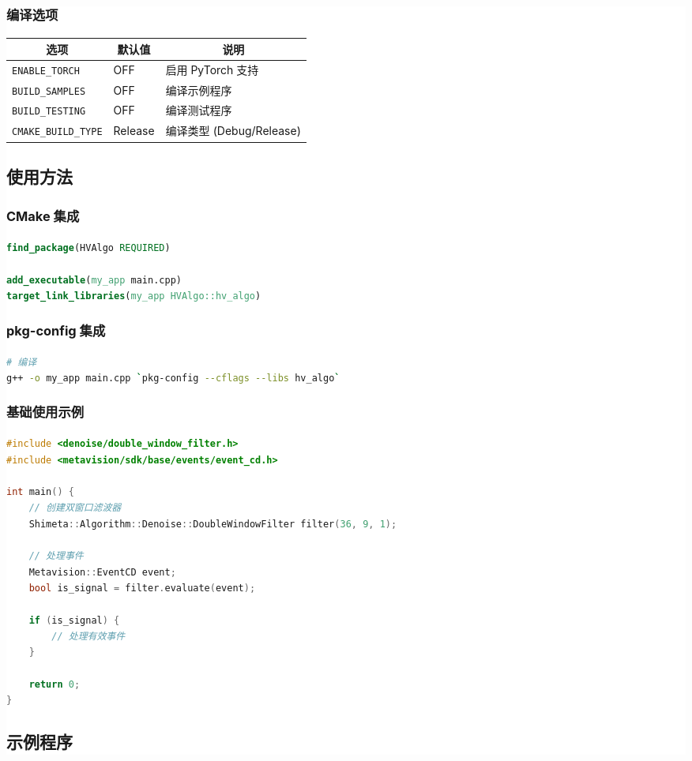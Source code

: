 ### 编译选项

| 选项                 | 默认值  | 说明                     |
| -------------------- | ------- | ------------------------ |
| `ENABLE_TORCH`     | OFF     | 启用 PyTorch 支持        |
| `BUILD_SAMPLES`    | OFF     | 编译示例程序             |
| `BUILD_TESTING`    | OFF     | 编译测试程序             |
| `CMAKE_BUILD_TYPE` | Release | 编译类型 (Debug/Release) |

## 使用方法

### CMake 集成

```cmake
find_package(HVAlgo REQUIRED)

add_executable(my_app main.cpp)
target_link_libraries(my_app HVAlgo::hv_algo)
```

### pkg-config 集成

```bash
# 编译
g++ -o my_app main.cpp `pkg-config --cflags --libs hv_algo`
```

### 基础使用示例

```cpp
#include <denoise/double_window_filter.h>
#include <metavision/sdk/base/events/event_cd.h>

int main() {
    // 创建双窗口滤波器
    Shimeta::Algorithm::Denoise::DoubleWindowFilter filter(36, 9, 1);
  
    // 处理事件
    Metavision::EventCD event;
    bool is_signal = filter.evaluate(event);
  
    if (is_signal) {
        // 处理有效事件
    }
  
    return 0;
}
```

## 示例程序
